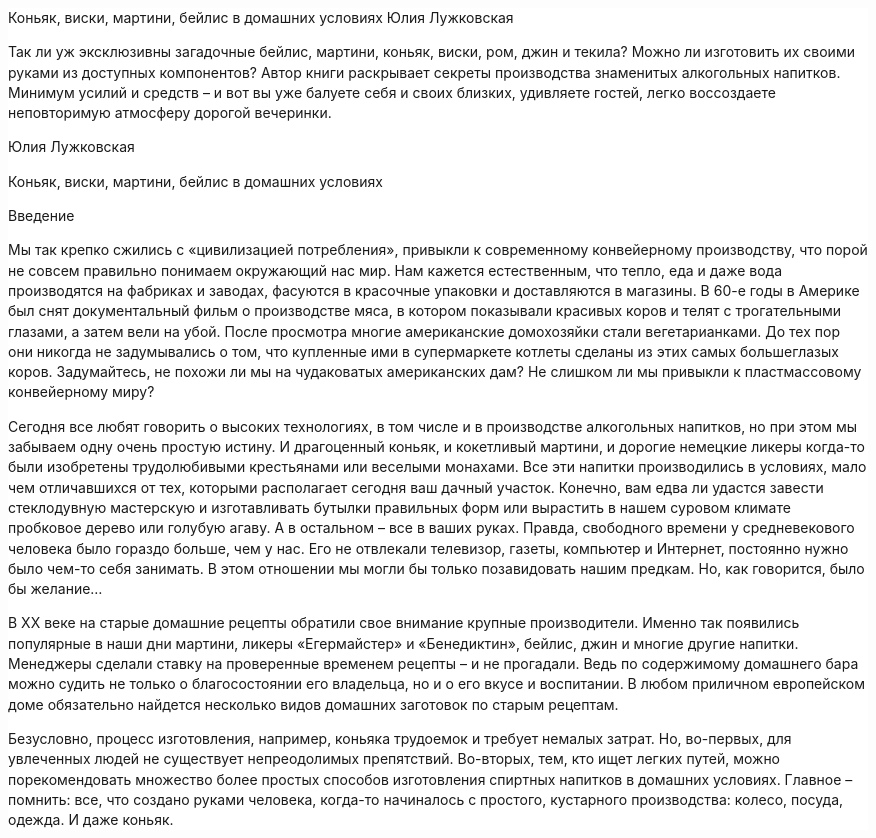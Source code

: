 Коньяк, виски, мартини, бейлис в домашних условиях Юлия Лужковская

Так ли уж эксклюзивны загадочные бейлис, мартини, коньяк, виски, ром,
джин и текила? Можно ли изготовить их своими руками из доступных
компонентов? Автор книги раскрывает секреты производства знаменитых
алкогольных напитков. Минимум усилий и средств – и вот вы уже балуете
себя и своих близких, удивляете гостей, легко воссоздаете неповторимую
атмосферу дорогой вечеринки.

Юлия Лужковская

Коньяк, виски, мартини, бейлис в домашних условиях

Введение

Мы так крепко сжились с «цивилизацией потребления», привыкли к
современному конвейерному производству, что порой не совсем правильно
понимаем окружающий нас мир. Нам кажется естественным, что тепло, еда и
даже вода производятся на фабриках и заводах, фасуются в красочные
упаковки и доставляются в магазины. В 60-е годы в Америке был снят
документальный фильм о производстве мяса, в котором показывали красивых
коров и телят с трогательными глазами, а затем вели на убой. После
просмотра многие американские домохозяйки стали вегетарианками. До тех
пор они никогда не задумывались о том, что купленные ими в супермаркете
котлеты сделаны из этих самых большеглазых коров. Задумайтесь, не похожи
ли мы на чудаковатых американских дам? Не слишком ли мы привыкли к
пластмассовому конвейерному миру?

Сегодня все любят говорить о высоких технологиях, в том числе и в
производстве алкогольных напитков, но при этом мы забываем одну очень
простую истину. И драгоценный коньяк, и кокетливый мартини, и дорогие
немецкие ликеры когда-то были изобретены трудолюбивыми крестьянами или
веселыми монахами. Все эти напитки производились в условиях, мало чем
отличавшихся от тех, которыми располагает сегодня ваш дачный участок.
Конечно, вам едва ли удастся завести стеклодувную мастерскую и
изготавливать бутылки правильных форм или вырастить в нашем суровом
климате пробковое дерево или голубую агаву. А в остальном – все в ваших
руках. Правда, свободного времени у средневекового человека было гораздо
больше, чем у нас. Его не отвлекали телевизор, газеты, компьютер и
Интернет, постоянно нужно было чем-то себя занимать. В этом отношении мы
могли бы только позавидовать нашим предкам. Но, как говорится, было бы
желание…

В XX веке на старые домашние рецепты обратили свое внимание крупные
производители. Именно так появились популярные в наши дни мартини,
ликеры «Егермайстер» и «Бенедиктин», бейлис, джин и многие другие
напитки. Менеджеры сделали ставку на проверенные временем рецепты – и не
прогадали. Ведь по содержимому домашнего бара можно судить не только о
благосостоянии его владельца, но и о его вкусе и воспитании. В любом
приличном европейском доме обязательно найдется несколько видов домашних
заготовок по старым рецептам.

Безусловно, процесс изготовления, например, коньяка трудоемок и требует
немалых затрат. Но, во-первых, для увлеченных людей не существует
непреодолимых препятствий. Во-вторых, тем, кто ищет легких путей, можно
порекомендовать множество более простых способов изготовления спиртных
напитков в домашних условиях. Главное – помнить: все, что создано руками
человека, когда-то начиналось с простого, кустарного производства:
колесо, посуда, одежда. И даже коньяк.
